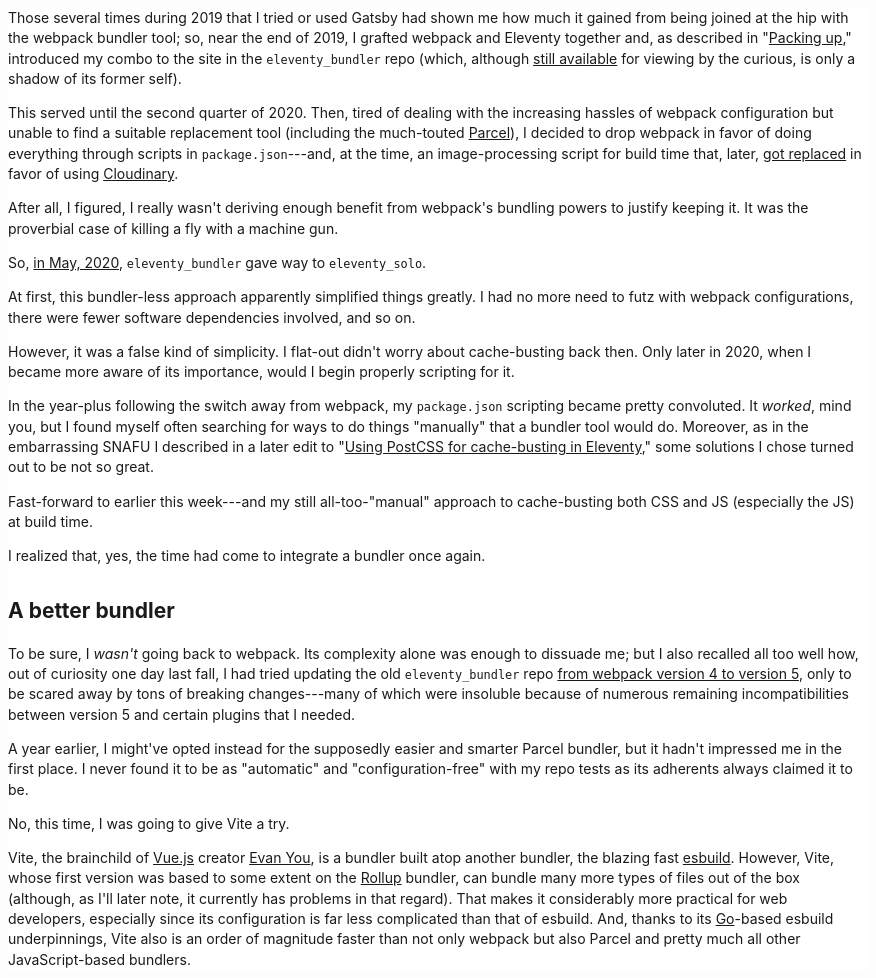 Those several times during 2019 that I tried or used Gatsby had shown me how much it gained from being joined at the hip with the webpack bundler tool; so, near the end of 2019, I grafted webpack and Eleventy together and, as described in "[Packing up](/posts/2019/12/packing-up/)," introduced my combo to the site in the `eleventy_bundler` repo (which, although [still available](https://github.com/brycewray/eleventy_bundler) for viewing by the curious, is only a shadow of its former self).

This served until the second quarter of 2020. Then, tired of dealing with the increasing hassles of webpack configuration but unable to find a suitable replacement tool (including the much-touted [Parcel](https://parceljs.org)), I decided to drop webpack in favor of doing everything through scripts in `package.json`---and, at the time, an image-processing script for build time that, later, [got replaced](/posts/2020/07/transformed/) in favor of using [Cloudinary](https://cloudinary.com).

After all, I figured, I really wasn't deriving enough benefit from webpack's bundling powers to justify keeping it. It was the proverbial case of killing a fly with a machine gun.

So, [in May, 2020](/posts/2020/05/going-solo-eleventy/), `eleventy_bundler` gave way to `eleventy_solo`.

At first, this bundler-less approach apparently simplified things greatly. I had no more need to futz with webpack configurations, there were fewer software dependencies involved, and so on.

However, it was a false kind of simplicity. I flat-out didn't worry about cache-busting back then. Only later in 2020, when I became more aware of its importance, would I begin properly scripting for it.

In the year-plus following the switch away from webpack, my `package.json` scripting became pretty convoluted. It *worked*, mind you, but I found myself often searching for ways to do things "manually" that a bundler tool would do. Moreover, as in the embarrassing SNAFU I described in a later edit to "[Using PostCSS for cache-busting in Eleventy](/posts/2020/11/using-postcss-cache-busting-eleventy/)," some solutions I chose turned out to be not so great.

Fast-forward to earlier this week---and my still all-too-"manual" approach to cache-busting both CSS and JS (especially the JS) at build time.

I realized that, yes, the time had come to integrate a bundler once again.

## A better bundler

To be sure, I *wasn't* going back to webpack. Its complexity alone was enough to dissuade me; but I also recalled all too well how, out of curiosity one day last fall, I had tried updating the old `eleventy_bundler` repo [from webpack version 4 to version 5](https://webpack.js.org/migrate/5/), only to be scared away by tons of breaking changes---many of which were insoluble because of numerous remaining incompatibilities between version 5 and certain plugins that I needed.

A year earlier, I might've opted instead for the supposedly easier and smarter Parcel bundler, but it hadn't impressed me in the first place. I never found it to be as "automatic" and "configuration-free" with my repo tests as its adherents always claimed it to be.

No, this time, I was going to give Vite a try.

<Imgc url="ViteJS-home-page-2021-07-23_2522x1428.png" alt="Vite website home page as of 2021-07-23" width="2522" height="1428" />

Vite, the brainchild of [Vue.js](https://vuejs.org) creator [Evan You](https://evanyou.me/), is a bundler built atop another bundler, the blazing fast [esbuild](https://esbuild.github.io/). However, Vite, whose first version was based to some extent on the [Rollup](https://rollupjs.org) bundler, can bundle many more types of files out of the box (although, as I'll later note, it currently has problems in that regard). That makes it considerably more practical for web developers, especially since its configuration is far less complicated than that of esbuild. And, thanks to its [Go](https://golang.org)-based esbuild underpinnings, Vite also is an order of magnitude faster than not only webpack but also Parcel and pretty much all other JavaScript-based bundlers.
